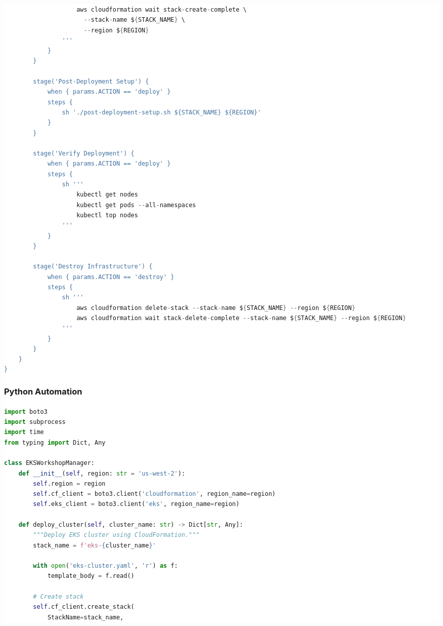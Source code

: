 ```groovy
                    aws cloudformation wait stack-create-complete \
                      --stack-name ${STACK_NAME} \
                      --region ${REGION}
                '''
            }
        }
        
        stage('Post-Deployment Setup') {
            when { params.ACTION == 'deploy' }
            steps {
                sh './post-deployment-setup.sh ${STACK_NAME} ${REGION}'
            }
        }
        
        stage('Verify Deployment') {
            when { params.ACTION == 'deploy' }
            steps {
                sh '''
                    kubectl get nodes
                    kubectl get pods --all-namespaces
                    kubectl top nodes
                '''
            }
        }
        
        stage('Destroy Infrastructure') {
            when { params.ACTION == 'destroy' }
            steps {
                sh '''
                    aws cloudformation delete-stack --stack-name ${STACK_NAME} --region ${REGION}
                    aws cloudformation wait stack-delete-complete --stack-name ${STACK_NAME} --region ${REGION}
                '''
            }
        }
    }
}
```

### Python Automation

```python
import boto3
import subprocess
import time
from typing import Dict, Any

class EKSWorkshopManager:
    def __init__(self, region: str = 'us-west-2'):
        self.region = region
        self.cf_client = boto3.client('cloudformation', region_name=region)
        self.eks_client = boto3.client('eks', region_name=region)
    
    def deploy_cluster(self, cluster_name: str) -> Dict[str, Any]:
        """Deploy EKS cluster using CloudFormation."""
        stack_name = f'eks-{cluster_name}'
        
        with open('eks-cluster.yaml', 'r') as f:
            template_body = f.read()
        
        # Create stack
        self.cf_client.create_stack(
            StackName=stack_name,
```